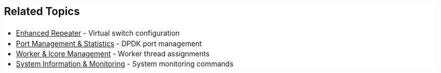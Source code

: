 ## Related Topics

- [Enhanced Repeater](enhanced-repeater.md) - Virtual switch configuration
- [Port Management & Statistics](port-management.md) - DPDK port management  
- [Worker & lcore Management](worker-lcore-thread-management.md) - Worker thread assignments
- [System Information & Monitoring](system-monitoring.md) - System monitoring commands